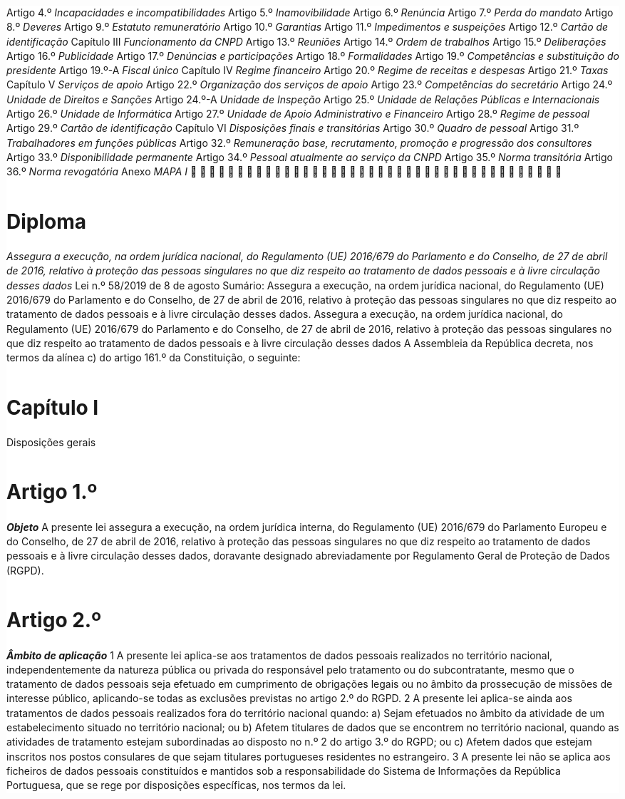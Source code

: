 Artigo 4.º _Incapacidades e incompatibilidades_ Artigo 5.º _Inamovibilidade_ Artigo 6.º _Renúncia_ Artigo 7.º _Perda do mandato_ Artigo 8.º _Deveres_ Artigo 9.º _Estatuto remuneratório_ Artigo 10.º _Garantias_ Artigo 11.º _Impedimentos e suspeições_ Artigo 12.º _Cartão de identificação_ Capítulo III _Funcionamento da CNPD_ Artigo 13.º _Reuniões_ Artigo 14.º _Ordem de trabalhos_ Artigo 15.º _Deliberações_ Artigo 16.º _Publicidade_ Artigo 17.º _Denúncias e participações_ Artigo 18.º _Formalidades_ Artigo 19.º _Competências e substituição do presidente_ Artigo 19.º-A _Fiscal único_ Capítulo IV _Regime financeiro_ Artigo 20.º _Regime de receitas e despesas_ Artigo 21.º _Taxas_ Capítulo V _Serviços de apoio_ Artigo 22.º _Organização dos serviços de apoio_ Artigo 23.º _Competências do secretário_ Artigo 24.º _Unidade de Direitos e Sanções_ Artigo 24.º-A _Unidade de Inspeção_ Artigo 25.º _Unidade de Relações Públicas e Internacionais_ Artigo 26.º _Unidade de Informática_ Artigo 27.º _Unidade de Apoio Administrativo e Financeiro_ Artigo 28.º _Regime de pessoal_ Artigo 29.º _Cartão de identificação_ Capítulo VI _Disposições finais e transitórias_ Artigo 30.º _Quadro de pessoal_ Artigo 31.º _Trabalhadores em funções públicas_ Artigo 32.º _Remuneração base, recrutamento, promoção e progressão dos consultores_ Artigo 33.º _Disponibilidade permanente_ Artigo 34.º _Pessoal atualmente ao serviço da CNPD_ Artigo 35.º _Norma transitória_ Artigo 36.º _Norma revogatória_ Anexo _MAPA I_                                         


# Diploma 

_Assegura a execução, na ordem jurídica nacional, do Regulamento (UE) 2016/679 do Parlamento e do Conselho, de 27 de abril de 2016, relativo à proteção das pessoas singulares no que diz respeito ao tratamento de dados pessoais e à livre circulação desses dados_ Lei n.º 58/2019 de 8 de agosto Sumário: Assegura a execução, na ordem jurídica nacional, do Regulamento (UE) 2016/679 do Parlamento e do Conselho, de 27 de abril de 2016, relativo à proteção das pessoas singulares no que diz respeito ao tratamento de dados pessoais e à livre circulação desses dados. Assegura a execução, na ordem jurídica nacional, do Regulamento (UE) 2016/679 do Parlamento e do Conselho, de 27 de abril de 2016, relativo à proteção das pessoas singulares no que diz respeito ao tratamento de dados pessoais e à livre circulação desses dados A Assembleia da República decreta, nos termos da alínea c) do artigo 161.º da Constituição, o seguinte: 

# Capítulo I 

 Disposições gerais 

# Artigo 1.º 

**_Objeto_** A presente lei assegura a execução, na ordem jurídica interna, do Regulamento (UE) 2016/679 do Parlamento Europeu e do Conselho, de 27 de abril de 2016, relativo à proteção das pessoas singulares no que diz respeito ao tratamento de dados pessoais e à livre circulação desses dados, doravante designado abreviadamente por Regulamento Geral de Proteção de Dados (RGPD). 

# Artigo 2.º 

**_Âmbito de aplicação_** 1 A presente lei aplica-se aos tratamentos de dados pessoais realizados no território nacional, independentemente da natureza pública ou privada do responsável pelo tratamento ou do subcontratante, mesmo que o tratamento de dados pessoais seja efetuado em cumprimento de obrigações legais ou no âmbito da prossecução de missões de interesse público, aplicando-se todas as exclusões previstas no artigo 2.º do RGPD. 2 A presente lei aplica-se ainda aos tratamentos de dados pessoais realizados fora do território nacional quando: a) Sejam efetuados no âmbito da atividade de um estabelecimento situado no território nacional; ou b) Afetem titulares de dados que se encontrem no território nacional, quando as atividades de tratamento estejam subordinadas ao disposto no n.º 2 do artigo 3.º do RGPD; ou c) Afetem dados que estejam inscritos nos postos consulares de que sejam titulares portugueses residentes no estrangeiro. 3 A presente lei não se aplica aos ficheiros de dados pessoais constituídos e mantidos sob a responsabilidade do Sistema de Informações da República Portuguesa, que se rege por disposições específicas, nos termos da lei. 
